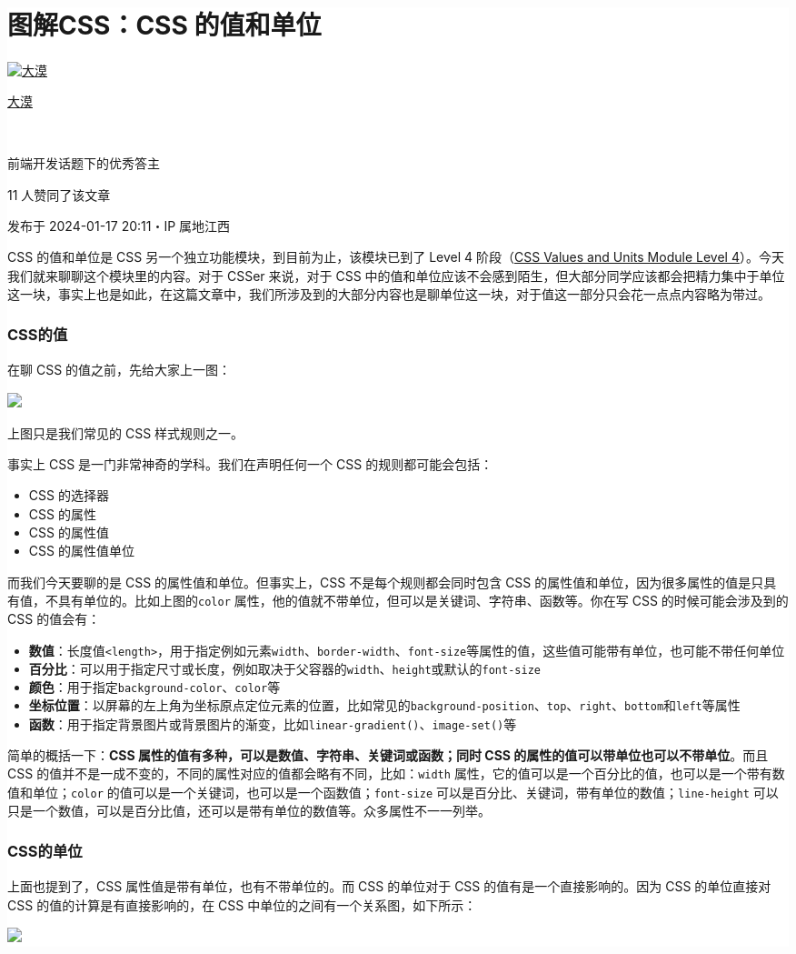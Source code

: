 # 图解CSS：CSS 的值和单位

[![大漠](https://pica.zhimg.com/v2-39b69b8cb637dfacefae22047b964f39_l.jpg?source=172ae18b)](https://www.zhihu.com/people/w3cplus)

[大漠](https://www.zhihu.com/people/w3cplus)

[​](https://www.zhihu.com/question/48509984)

前端开发话题下的优秀答主

11 人赞同了该文章

发布于 2024-01-17 20:11・IP 属地江西

CSS 的值和单位是 CSS 另一个独立功能模块，到目前为止，该模块已到了 Level 4 阶段（[CSS Values and Units Module Level 4](https://www.w3.org/TR/css-values-4/)）。今天我们就来聊聊这个模块里的内容。对于 CSSer 来说，对于 CSS 中的值和单位应该不会感到陌生，但大部分同学应该都会把精力集中于单位这一块，事实上也是如此，在这篇文章中，我们所涉及到的大部分内容也是聊单位这一块，对于值这一部分只会花一点点内容略为带过。

### **CSS的值**

在聊 CSS 的值之前，先给大家上一图：

  

![](https://pic3.zhimg.com/v2-b1017081088d8345be2b6f3447ca857a_r.jpg)

  

上图只是我们常见的 CSS 样式规则之一。

事实上 CSS 是一门非常神奇的学科。我们在声明任何一个 CSS 的规则都可能会包括：

- CSS 的选择器
- CSS 的属性
- CSS 的属性值
- CSS 的属性值单位

而我们今天要聊的是 CSS 的属性值和单位。但事实上，CSS 不是每个规则都会同时包含 CSS 的属性值和单位，因为很多属性的值是只具有值，不具有单位的。比如上图的`color` 属性，他的值就不带单位，但可以是关键词、字符串、函数等。你在写 CSS 的时候可能会涉及到的 CSS 的值会有：

- **数值**：长度值`<length>`，用于指定例如元素`width`、`border-width`、`font-size`等属性的值，这些值可能带有单位，也可能不带任何单位
- **百分比**：可以用于指定尺寸或长度，例如取决于父容器的`width`、`height`或默认的`font-size`
- **颜色**：用于指定`background-color`、`color`等
- **坐标位置**：以屏幕的左上角为坐标原点定位元素的位置，比如常见的`background-position`、`top`、`right`、`bottom`和`left`等属性
- **函数**：用于指定背景图片或背景图片的渐变，比如`linear-gradient()`、`image-set()`等

简单的概括一下：**CSS 属性的值有多种，可以是数值、字符串、关键词或函数；同时 CSS 的属性的值可以带单位也可以不带单位**。而且 CSS 的值并不是一成不变的，不同的属性对应的值都会略有不同，比如：`width` 属性，它的值可以是一个百分比的值，也可以是一个带有数值和单位；`color` 的值可以是一个关键词，也可以是一个函数值；`font-size` 可以是百分比、关键词，带有单位的数值；`line-height` 可以只是一个数值，可以是百分比值，还可以是带有单位的数值等。众多属性不一一列举。

### **CSS的单位**

上面也提到了，CSS 属性值是带有单位，也有不带单位的。而 CSS 的单位对于 CSS 的值有是一个直接影响的。因为 CSS 的单位直接对 CSS 的值的计算是有直接影响的，在 CSS 中单位的之间有一个关系图，如下所示：

  

![](https://pic4.zhimg.com/v2-aca5d324e2c2a10efe57328c8203b44b_r.jpg)
